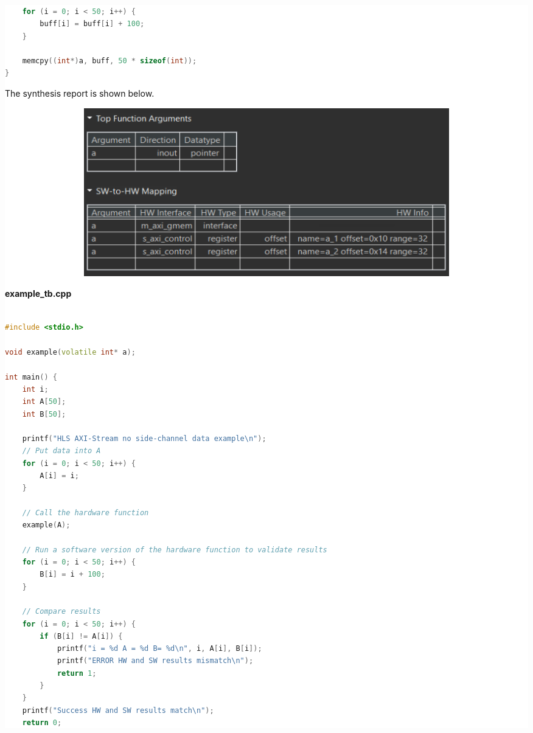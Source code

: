 ```c++
    for (i = 0; i < 50; i++) {
        buff[i] = buff[i] + 100;
    }

    memcpy((int*)a, buff, 50 * sizeof(int));
}

```
The synthesis report is shown below.

<div align=center><img src="Images/11_12.png" alt="drawing" width="600"/></div>



**example_tb.cpp**
```c++

#include <stdio.h>

void example(volatile int* a);

int main() {
    int i;
    int A[50];
    int B[50];

    printf("HLS AXI-Stream no side-channel data example\n");
    // Put data into A
    for (i = 0; i < 50; i++) {
        A[i] = i;
    }

    // Call the hardware function
    example(A);

    // Run a software version of the hardware function to validate results
    for (i = 0; i < 50; i++) {
        B[i] = i + 100;
    }

    // Compare results
    for (i = 0; i < 50; i++) {
        if (B[i] != A[i]) {
            printf("i = %d A = %d B= %d\n", i, A[i], B[i]);
            printf("ERROR HW and SW results mismatch\n");
            return 1;
        }
    }
    printf("Success HW and SW results match\n");
    return 0;
```